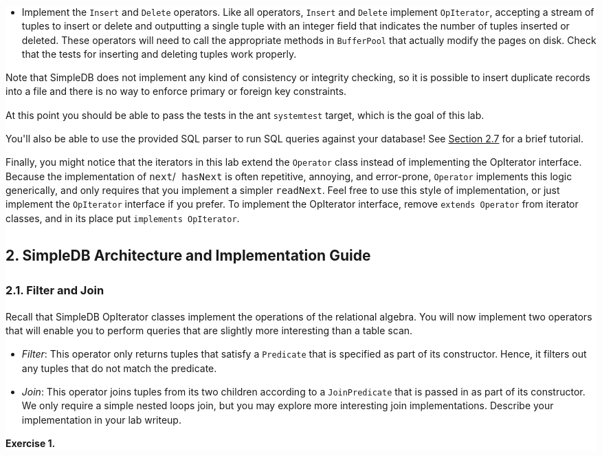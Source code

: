 * Implement the `Insert` and `Delete` operators. Like all operators,  `Insert` and `Delete` implement
  `OpIterator`, accepting a stream of tuples to insert or delete and outputting a single tuple with an integer field
  that indicates the number of tuples inserted or deleted. These operators will need to call the appropriate methods
  in `BufferPool` that actually modify the pages on disk. Check that the tests for inserting and deleting tuples work
  properly.

Note that SimpleDB does not implement any kind of consistency or integrity checking, so it is possible to insert
duplicate records into a file and there is no way to enforce primary or foreign key constraints.

At this point you should be able to pass the tests in the ant
`systemtest` target, which is the goal of this lab.

You'll also be able to use the provided SQL parser to run SQL queries against your database!  See [Section 2.7](#parser)
for a brief tutorial.

Finally, you might notice that the iterators in this lab extend the
`Operator` class instead of implementing the OpIterator interface. Because the implementation of <tt>next</tt>/<tt>
hasNext</tt>
is often repetitive, annoying, and error-prone, `Operator`
implements this logic generically, and only requires that you implement a simpler <tt>readNext</tt>. Feel free to use
this style of implementation, or just implement the `OpIterator` interface if you prefer. To implement the OpIterator
interface, remove `extends Operator`
from iterator classes, and in its place put `implements OpIterator`.

## 2. SimpleDB Architecture and Implementation Guide

### 2.1. Filter and Join

Recall that SimpleDB OpIterator classes implement the operations of the relational algebra. You will now implement two
operators that will enable you to perform queries that are slightly more interesting than a table scan.

* *Filter*: This operator only returns tuples that satisfy a `Predicate` that is specified as part of its constructor.
  Hence, it filters out any tuples that do not match the predicate.

* *Join*: This operator joins tuples from its two children according to a `JoinPredicate` that is passed in as part of
  its constructor. We only require a simple nested loops join, but you may explore more interesting join
  implementations. Describe your implementation in your lab writeup.

**Exercise 1.**
